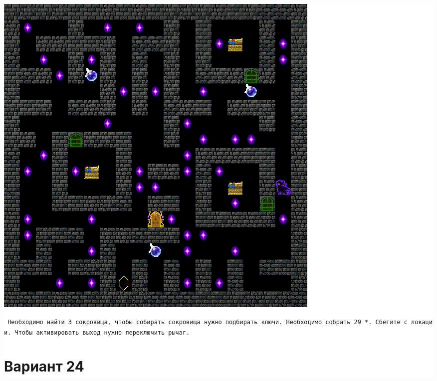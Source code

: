![map](maps/map_12345.png)

     Необходимо найти 3 сокровища, чтобы собирать сокровища нужно подбирать ключи. Необходимо собрать 29 *. Сбегите с локации. Чтобы активировать выход нужно переключить рычаг.

# Вариант 24